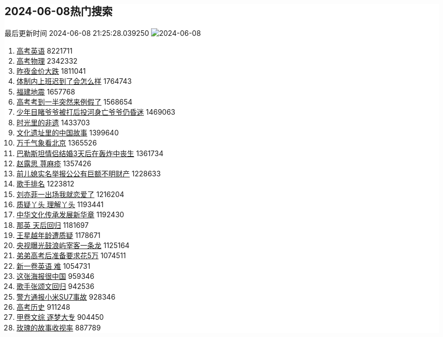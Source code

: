 ## 2024-06-08热门搜索 
最后更新时间 2024-06-08 21:25:28.039250 
![2024-06-08](https://imgs-storage.s3.us-east-005.backblazeb2.com/20240608/2024-06-08.png?versionId=4_z8fbbed132d73df8689c40f13_f1055f1f9e222be1e_d20240608_m132527_c005_v0501017_t0001_u01717853127469) 
1. [高考英语](https://s.weibo.com/weibo?q=%E9%AB%98%E8%80%83%E8%8B%B1%E8%AF%AD&t=31&band_rank=2&Refer=top) 8221711
1. [高考物理](https://s.weibo.com/weibo?q=%E9%AB%98%E8%80%83%E7%89%A9%E7%90%86&t=31&band_rank=2&Refer=top) 2342332
1. [昨夜金价大跌](https://s.weibo.com/weibo?q=%23%E6%98%A8%E5%A4%9C%E9%87%91%E4%BB%B7%E5%A4%A7%E8%B7%8C%23&t=31&band_rank=31&Refer=top) 1811041
1. [体制内上班迟到了会怎么样](https://s.weibo.com/weibo?q=%23%E4%BD%93%E5%88%B6%E5%86%85%E4%B8%8A%E7%8F%AD%E8%BF%9F%E5%88%B0%E4%BA%86%E4%BC%9A%E6%80%8E%E4%B9%88%E6%A0%B7%23&t=31&band_rank=11&Refer=top) 1764743
1. [福建地震](https://s.weibo.com/weibo?q=%E7%A6%8F%E5%BB%BA%E5%9C%B0%E9%9C%87&t=31&band_rank=7&Refer=top) 1657768
1. [高考考到一半突然来例假了](https://s.weibo.com/weibo?q=%23%E9%AB%98%E8%80%83%E8%80%83%E5%88%B0%E4%B8%80%E5%8D%8A%E7%AA%81%E7%84%B6%E6%9D%A5%E4%BE%8B%E5%81%87%E4%BA%86%23&t=31&band_rank=31&Refer=top) 1568654
1. [少年目睹爷爷被打后投河身亡爷爷仍昏迷](https://s.weibo.com/weibo?q=%23%E5%B0%91%E5%B9%B4%E7%9B%AE%E7%9D%B9%E7%88%B7%E7%88%B7%E8%A2%AB%E6%89%93%E5%90%8E%E6%8A%95%E6%B2%B3%E8%BA%AB%E4%BA%A1%E7%88%B7%E7%88%B7%E4%BB%8D%E6%98%8F%E8%BF%B7%23&t=31&band_rank=1&Refer=top) 1469063
1. [时光里的非遗](https://s.weibo.com/weibo?q=%23%E6%97%B6%E5%85%89%E9%87%8C%E7%9A%84%E9%9D%9E%E9%81%97%23&t=31&band_rank=3&Refer=top) 1433703
1. [文化遗址里的中国故事](https://s.weibo.com/weibo?q=%23%E6%96%87%E5%8C%96%E9%81%97%E5%9D%80%E9%87%8C%E7%9A%84%E4%B8%AD%E5%9B%BD%E6%95%85%E4%BA%8B%23&t=31&band_rank=3&Refer=top) 1399640
1. [万千气象看北京](https://s.weibo.com/weibo?q=%23%E4%B8%87%E5%8D%83%E6%B0%94%E8%B1%A1%E7%9C%8B%E5%8C%97%E4%BA%AC%23&t=31&band_rank=3&Refer=top) 1365526
1. [巴勒斯坦情侣结婚3天后在轰炸中丧生](https://s.weibo.com/weibo?q=%23%E5%B7%B4%E5%8B%92%E6%96%AF%E5%9D%A6%E6%83%85%E4%BE%A3%E7%BB%93%E5%A9%9A3%E5%A4%A9%E5%90%8E%E5%9C%A8%E8%BD%B0%E7%82%B8%E4%B8%AD%E4%B8%A7%E7%94%9F%23&t=31&band_rank=15&Refer=top) 1361734
1. [赵露思 荨麻疹](https://s.weibo.com/weibo?q=%E8%B5%B5%E9%9C%B2%E6%80%9D%20%E8%8D%A8%E9%BA%BB%E7%96%B9&t=31&band_rank=4&Refer=top) 1357426
1. [前儿媳实名举报公公有巨额不明财产](https://s.weibo.com/weibo?q=%23%E5%89%8D%E5%84%BF%E5%AA%B3%E5%AE%9E%E5%90%8D%E4%B8%BE%E6%8A%A5%E5%85%AC%E5%85%AC%E6%9C%89%E5%B7%A8%E9%A2%9D%E4%B8%8D%E6%98%8E%E8%B4%A2%E4%BA%A7%23&t=31&band_rank=13&Refer=top) 1228633
1. [歌手排名](https://s.weibo.com/weibo?q=%E6%AD%8C%E6%89%8B%E6%8E%92%E5%90%8D&t=31&band_rank=2&Refer=top) 1223812
1. [刘亦菲一出场我就恋爱了](https://s.weibo.com/weibo?q=%23%E5%88%98%E4%BA%A6%E8%8F%B2%E4%B8%80%E5%87%BA%E5%9C%BA%E6%88%91%E5%B0%B1%E6%81%8B%E7%88%B1%E4%BA%86%23&t=31&band_rank=7&Refer=top) 1216204
1. [质疑丫头 理解丫头](https://s.weibo.com/weibo?q=%E8%B4%A8%E7%96%91%E4%B8%AB%E5%A4%B4%20%E7%90%86%E8%A7%A3%E4%B8%AB%E5%A4%B4&t=31&band_rank=13&Refer=top) 1193441
1. [中华文化传承发展新华章](https://s.weibo.com/weibo?q=%23%E4%B8%AD%E5%8D%8E%E6%96%87%E5%8C%96%E4%BC%A0%E6%89%BF%E5%8F%91%E5%B1%95%E6%96%B0%E5%8D%8E%E7%AB%A0%23&t=31&band_rank=3&Refer=top) 1192430
1. [那英 天后回归](https://s.weibo.com/weibo?q=%E9%82%A3%E8%8B%B1%20%E5%A4%A9%E5%90%8E%E5%9B%9E%E5%BD%92&t=31&band_rank=4&Refer=top) 1181697
1. [王星越年龄遭质疑](https://s.weibo.com/weibo?q=%23%E7%8E%8B%E6%98%9F%E8%B6%8A%E5%B9%B4%E9%BE%84%E9%81%AD%E8%B4%A8%E7%96%91%23&t=31&band_rank=7&Refer=top) 1178671
1. [央视曝光鼓浪屿宰客一条龙](https://s.weibo.com/weibo?q=%23%E5%A4%AE%E8%A7%86%E6%9B%9D%E5%85%89%E9%BC%93%E6%B5%AA%E5%B1%BF%E5%AE%B0%E5%AE%A2%E4%B8%80%E6%9D%A1%E9%BE%99%23&t=31&band_rank=40&Refer=top) 1125164
1. [弟弟高考后准备要求花5万](https://s.weibo.com/weibo?q=%23%E5%BC%9F%E5%BC%9F%E9%AB%98%E8%80%83%E5%90%8E%E5%87%86%E5%A4%87%E8%A6%81%E6%B1%82%E8%8A%B15%E4%B8%87%23&t=31&band_rank=31&Refer=top) 1074511
1. [新一卷英语 难](https://s.weibo.com/weibo?q=%E6%96%B0%E4%B8%80%E5%8D%B7%E8%8B%B1%E8%AF%AD%20%E9%9A%BE&t=31&band_rank=44&Refer=top) 1054731
1. [这张海报很中国](https://s.weibo.com/weibo?q=%23%E8%BF%99%E5%BC%A0%E6%B5%B7%E6%8A%A5%E5%BE%88%E4%B8%AD%E5%9B%BD%23&t=31&band_rank=30&Refer=top) 959346
1. [歌手张颂文回归](https://s.weibo.com/weibo?q=%23%E6%AD%8C%E6%89%8B%E5%BC%A0%E9%A2%82%E6%96%87%E5%9B%9E%E5%BD%92%23&t=31&band_rank=16&Refer=top) 942536
1. [警方通报小米SU7事故](https://s.weibo.com/weibo?q=%23%E8%AD%A6%E6%96%B9%E9%80%9A%E6%8A%A5%E5%B0%8F%E7%B1%B3SU7%E4%BA%8B%E6%95%85%23&t=31&band_rank=32&Refer=top) 928346
1. [高考历史](https://s.weibo.com/weibo?q=%E9%AB%98%E8%80%83%E5%8E%86%E5%8F%B2&t=31&band_rank=7&Refer=top) 911248
1. [甲卷文综 逐梦大专](https://s.weibo.com/weibo?q=%E7%94%B2%E5%8D%B7%E6%96%87%E7%BB%BC%20%E9%80%90%E6%A2%A6%E5%A4%A7%E4%B8%93&t=31&band_rank=25&Refer=top) 904450
1. [玫瑰的故事收视率](https://s.weibo.com/weibo?q=%E7%8E%AB%E7%91%B0%E7%9A%84%E6%95%85%E4%BA%8B%E6%94%B6%E8%A7%86%E7%8E%87&t=31&band_rank=24&Refer=top) 887789